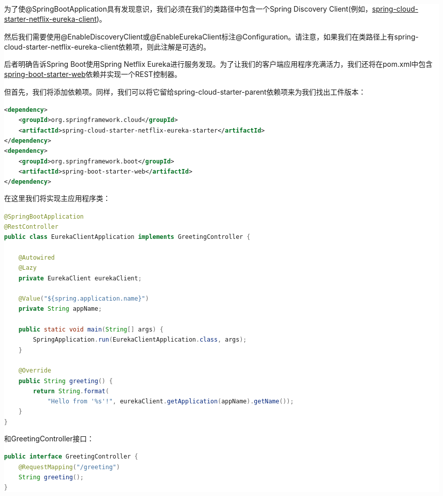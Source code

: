 为了使@SpringBootApplication具有发现意识，我们必须在我们的类路径中包含一个Spring Discovery Client(例如，[spring-cloud-starter-netflix-eureka-client](https://search.maven.org/search?q=spring-cloud-starter-netflix-eureka-client))。

然后我们需要使用@EnableDiscoveryClient或@EnableEurekaClient标注@Configuration。请注意，如果我们在类路径上有spring-cloud-starter-netflix-eureka-client依赖项，则此注解是可选的。

后者明确告诉Spring Boot使用Spring Netflix Eureka进行服务发现。为了让我们的客户端应用程序充满活力，我们还将在pom.xml中包含[spring-boot-starter-web](https://central.sonatype.com/artifact/org.springframework.boot/spring-boot-starter-web/3.0.3)依赖并实现一个REST控制器。

但首先，我们将添加依赖项。同样，我们可以将它留给spring-cloud-starter-parent依赖项来为我们找出工件版本：

```xml
<dependency>
    <groupId>org.springframework.cloud</groupId>
    <artifactId>spring-cloud-starter-netflix-eureka-starter</artifactId>
</dependency>
<dependency>
    <groupId>org.springframework.boot</groupId>
    <artifactId>spring-boot-starter-web</artifactId>
</dependency>
```

在这里我们将实现主应用程序类：

```java
@SpringBootApplication
@RestController
public class EurekaClientApplication implements GreetingController {

	@Autowired
	@Lazy
	private EurekaClient eurekaClient;

	@Value("${spring.application.name}")
	private String appName;

	public static void main(String[] args) {
		SpringApplication.run(EurekaClientApplication.class, args);
	}

	@Override
	public String greeting() {
		return String.format(
			"Hello from '%s'!", eurekaClient.getApplication(appName).getName());
	}
}
```

和GreetingController接口：

```java
public interface GreetingController {
	@RequestMapping("/greeting")
	String greeting();
}
```
